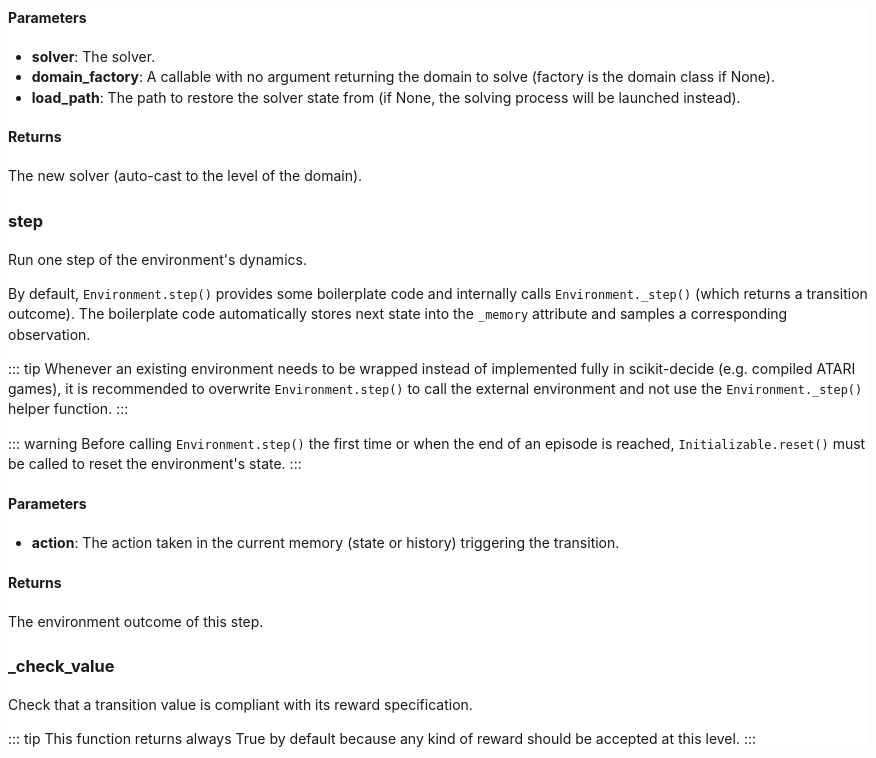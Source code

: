 #### Parameters
- **solver**: The solver.
- **domain_factory**: A callable with no argument returning the domain to solve (factory is the domain class if None).
- **load_path**: The path to restore the solver state from (if None, the solving process will be launched instead).

#### Returns
The new solver (auto-cast to the level of the domain).

### step <Badge text="Environment" type="warn"/>

<skdecide-signature name= "step" :sig="{'params': [{'name': 'self'}, {'name': 'action', 'annotation': 'D.T_agent[D.T_concurrency[D.T_event]]'}], 'return': 'EnvironmentOutcome[D.T_agent[D.T_observation], D.T_agent[TransitionValue[D.T_value]], D.T_agent[D.T_info]]'}"></skdecide-signature>

Run one step of the environment's dynamics.

By default, `Environment.step()` provides some boilerplate code and internally calls `Environment._step()` (which
returns a transition outcome). The boilerplate code automatically stores next state into the `_memory` attribute
and samples a corresponding observation.

::: tip
Whenever an existing environment needs to be wrapped instead of implemented fully in scikit-decide (e.g. compiled
ATARI games), it is recommended to overwrite `Environment.step()` to call the external environment and not
use the `Environment._step()` helper function.
:::

::: warning
Before calling `Environment.step()` the first time or when the end of an episode is
reached, `Initializable.reset()` must be called to reset the environment's state.
:::

#### Parameters
- **action**: The action taken in the current memory (state or history) triggering the transition.

#### Returns
The environment outcome of this step.

### \_check\_value <Badge text="Rewards" type="warn"/>

<skdecide-signature name= "_check_value" :sig="{'params': [{'name': 'self'}, {'name': 'value', 'annotation': 'TransitionValue[D.T_value]'}], 'return': 'bool'}"></skdecide-signature>

Check that a transition value is compliant with its reward specification.

::: tip
This function returns always True by default because any kind of reward should be accepted at this level.
:::

